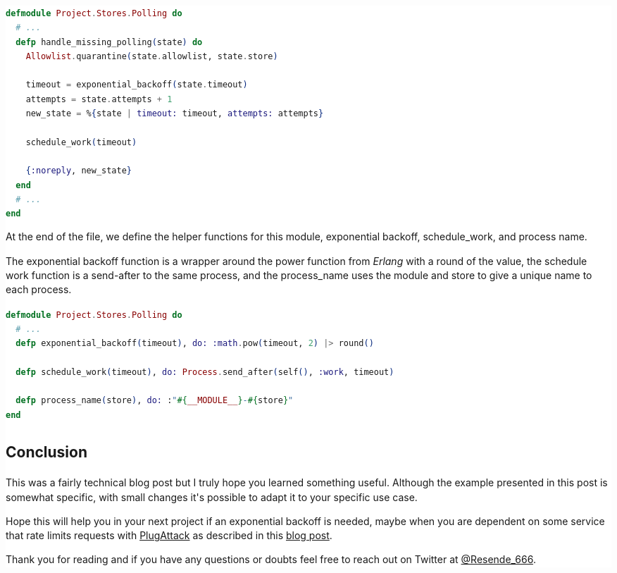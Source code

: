 ```elixir
defmodule Project.Stores.Polling do
  # ...
  defp handle_missing_polling(state) do
    Allowlist.quarantine(state.allowlist, state.store)

    timeout = exponential_backoff(state.timeout)
    attempts = state.attempts + 1
    new_state = %{state | timeout: timeout, attempts: attempts}

    schedule_work(timeout)

    {:noreply, new_state}
  end
  # ...
end
```

At the end of the file, we define the helper functions for this module,
exponential backoff, schedule_work, and process name.

The exponential backoff function is a wrapper around the power function from
_Erlang_ with a round of the value, the schedule work function is a send-after
to the same process, and the process_name uses the module and store to give a
unique name to each process.

```elixir
defmodule Project.Stores.Polling do
  # ...
  defp exponential_backoff(timeout), do: :math.pow(timeout, 2) |> round()

  defp schedule_work(timeout), do: Process.send_after(self(), :work, timeout)

  defp process_name(store), do: :"#{__MODULE__}-#{store}"
end
```

## Conclusion

This was a fairly technical blog post but I truly hope you learned something
useful. Although the example presented in this post is somewhat specific, with
small changes it's possible to adapt it to your specific use case.

Hope this will help you in your next project if an exponential backoff is
needed, maybe when you are dependent on some service that rate limits requests
with [PlugAttack](https://github.com/michalmuskala/plug_attack) as described in
this [blog post](https://felt.com/blog/rate-limiting).

Thank you for reading and if you have any questions or doubts feel free to reach
out on Twitter at [@Resende_666](https://twitter.com/Resende_666).
